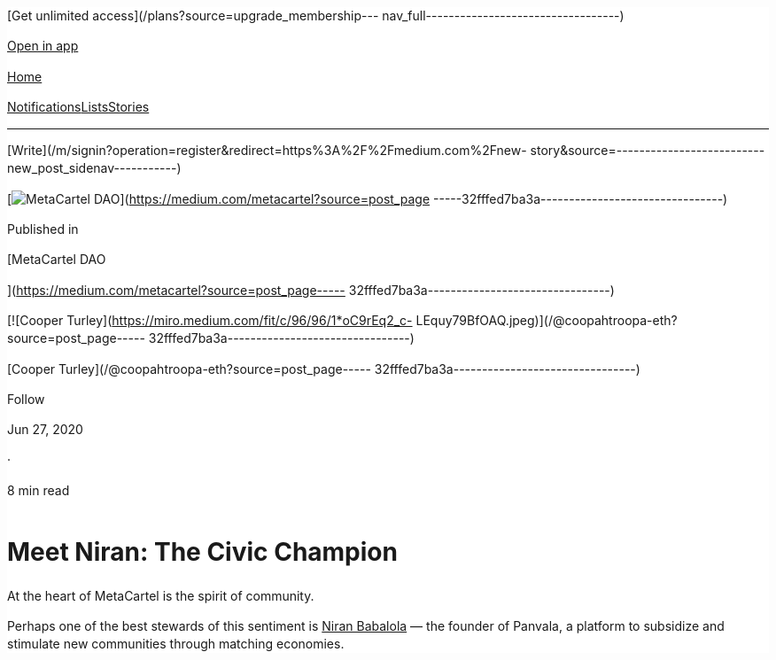[](/)

[Get unlimited access](/plans?source=upgrade_membership---
nav_full----------------------------------)

[Open in
app](https://rsci.app.link/?$canonical_url=https%3A%2F%2Fmedium.com/p/32fffed7ba3a&~feature=LoOpenInAppButton&~channel=ShowPostUnderCollection&~stage=mobileNavBar)

[](/)

[Home](/)

[Notifications](/m/signin?operation=register&redirect=https%3A%2F%2Fmedium.com%2Fme%2Fnotifications&source=--------------------------notifications_sidenav-----------)[Lists](/m/signin?operation=register&redirect=https%3A%2F%2Fmedium.com%2Fme%2Flists&source=--------------------------lists_sidenav-----------)[Stories](/m/signin?operation=register&redirect=https%3A%2F%2Fmedium.com%2Fme%2Fstories%2Fdrafts&source=--------------------------stories_sidenav-----------)

* * *

[Write](/m/signin?operation=register&redirect=https%3A%2F%2Fmedium.com%2Fnew-
story&source=--------------------------new_post_sidenav-----------)

[![MetaCartel
DAO](https://miro.medium.com/fit/c/64/64/1*1rMv9dd9Rk7F7U8mLlovyQ.jpeg)](https://medium.com/metacartel?source=post_page
-----32fffed7ba3a--------------------------------)

Published in

[MetaCartel DAO

](https://medium.com/metacartel?source=post_page-----
32fffed7ba3a--------------------------------)

[![Cooper Turley](https://miro.medium.com/fit/c/96/96/1*oC9rEq2_c-
LEquy79BfOAQ.jpeg)](/@coopahtroopa-eth?source=post_page-----
32fffed7ba3a--------------------------------)

[Cooper Turley](/@coopahtroopa-eth?source=post_page-----
32fffed7ba3a--------------------------------)

Follow

Jun 27, 2020

·

8 min read

# Meet Niran: The Civic Champion

At the heart of MetaCartel is the spirit of community.

Perhaps one of the best stewards of this sentiment is [Niran
Babalola](https://twitter.com/niran) — the founder of Panvala, a platform to
subsidize and stimulate new communities through matching economies.

